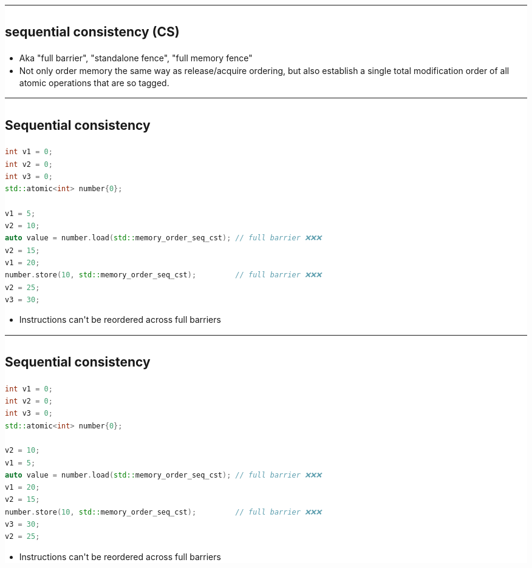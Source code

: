 ___

## sequential consistency (CS)

*  Aka "full barrier", "standalone fence", "full memory fence"
*  Not only order memory the same way as release/acquire ordering, but also establish a single total modification order of all atomic operations that are so tagged.

___

## Sequential consistency

```cpp []
int v1 = 0;
int v2 = 0;
int v3 = 0;
std::atomic<int> number{0};

v1 = 5;
v2 = 10;
auto value = number.load(std::memory_order_seq_cst); // full barrier ❌❌❌
v2 = 15;
v1 = 20;
number.store(10, std::memory_order_seq_cst);         // full barrier ❌❌❌
v2 = 25;
v3 = 30;
```


* Instructions can't be reordered across full barriers


___

## Sequential consistency

```cpp []
int v1 = 0;
int v2 = 0;
int v3 = 0;
std::atomic<int> number{0};

v2 = 10;
v1 = 5;
auto value = number.load(std::memory_order_seq_cst); // full barrier ❌❌❌
v1 = 20;
v2 = 15;
number.store(10, std::memory_order_seq_cst);         // full barrier ❌❌❌
v3 = 30;
v2 = 25;
```


* Instructions can't be reordered across full barriers
